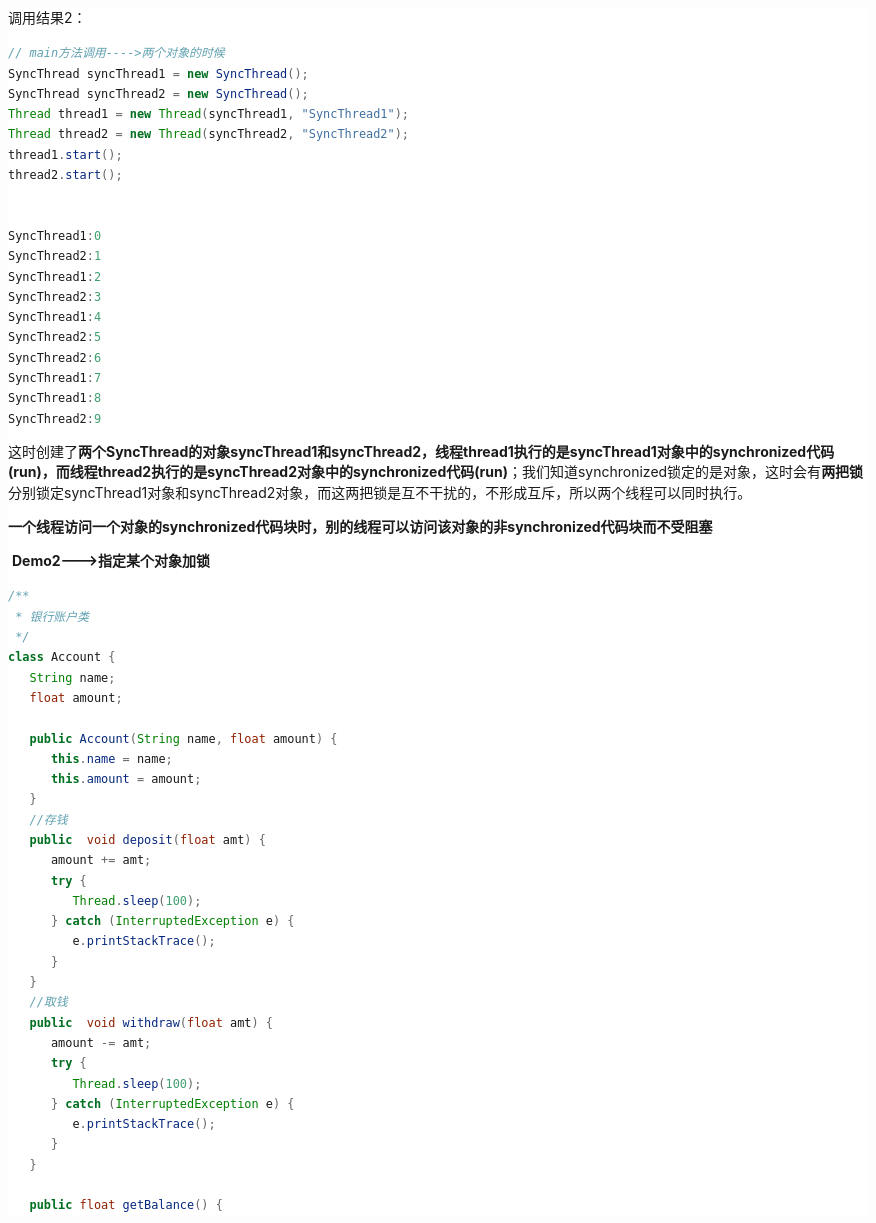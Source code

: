 调用结果2：

``` java
// main方法调用---->两个对象的时候
SyncThread syncThread1 = new SyncThread();
SyncThread syncThread2 = new SyncThread();
Thread thread1 = new Thread(syncThread1, "SyncThread1");
Thread thread2 = new Thread(syncThread2, "SyncThread2");
thread1.start();
thread2.start();


SyncThread1:0
SyncThread2:1
SyncThread1:2
SyncThread2:3
SyncThread1:4
SyncThread2:5
SyncThread2:6
SyncThread1:7
SyncThread1:8
SyncThread2:9

```

这时创建了**两个SyncThread的对象syncThread1和syncThread2，线程thread1执行的是syncThread1对象中的synchronized代码(run)，而线程thread2执行的是syncThread2对象中的synchronized代码(run)**；我们知道synchronized锁定的是对象，这时会有**两把锁**分别锁定syncThread1对象和syncThread2对象，而这两把锁是互不干扰的，不形成互斥，所以两个线程可以同时执行。

**一个线程访问一个对象的synchronized代码块时，别的线程可以访问该对象的非synchronized代码块而不受阻塞**



​		**Demo2--->指定某个对象加锁**

``` java
/**
 * 银行账户类
 */
class Account {
   String name;
   float amount;

   public Account(String name, float amount) {
      this.name = name;
      this.amount = amount;
   }
   //存钱
   public  void deposit(float amt) {
      amount += amt;
      try {
         Thread.sleep(100);
      } catch (InterruptedException e) {
         e.printStackTrace();
      }
   }
   //取钱
   public  void withdraw(float amt) {
      amount -= amt;
      try {
         Thread.sleep(100);
      } catch (InterruptedException e) {
         e.printStackTrace();
      }
   }

   public float getBalance() {
```